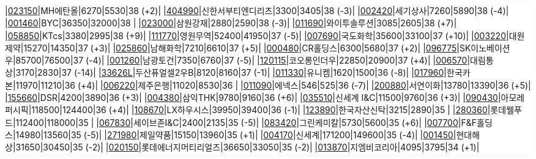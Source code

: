 |[023150](https://finance.daum.net/quotes/A023150)|MH에탄올|6270|5530|38 (+2)|
|[404990](https://finance.daum.net/quotes/A404990)|신한서부티엔디리츠|3300|3405|38 (-3)|
|[002420](https://finance.daum.net/quotes/A002420)|세기상사|7260|5890|38 (-4)|
|[001460](https://finance.daum.net/quotes/A001460)|BYC|36350|32000|38 |
|[023000](https://finance.daum.net/quotes/A023000)|삼원강재|2880|2590|38 (-3)|
|[011690](https://finance.daum.net/quotes/A011690)|와이투솔루션|3085|2605|38 (+7)|
|[058850](https://finance.daum.net/quotes/A058850)|KTcs|3380|2995|38 (+9)|
|[111770](https://finance.daum.net/quotes/A111770)|영원무역|52400|41950|37 (-5)|
|[007690](https://finance.daum.net/quotes/A007690)|국도화학|35600|33100|37 (+10)|
|[003220](https://finance.daum.net/quotes/A003220)|대원제약|15270|14350|37 (+3)|
|[025860](https://finance.daum.net/quotes/A025860)|남해화학|7210|6610|37 (+5)|
|[000480](https://finance.daum.net/quotes/A000480)|CR홀딩스|6300|5680|37 (+2)|
|[096775](https://finance.daum.net/quotes/A096775)|SK이노베이션우|85700|76500|37 (-4)|
|[001260](https://finance.daum.net/quotes/A001260)|남광토건|7350|6760|37 (-5)|
|[120115](https://finance.daum.net/quotes/A120115)|코오롱인더우|22850|20900|37 (+4)|
|[006570](https://finance.daum.net/quotes/A006570)|대림통상|3170|2830|37 (-14)|
|[33626L](https://finance.daum.net/quotes/A33626L)|두산퓨얼셀2우B|8120|8160|37 (-1)|
|[011330](https://finance.daum.net/quotes/A011330)|유니켐|1620|1500|36 (-8)|
|[017960](https://finance.daum.net/quotes/A017960)|한국카본|11970|11210|36 (+4)|
|[006220](https://finance.daum.net/quotes/A006220)|제주은행|11020|8530|36 |
|[011090](https://finance.daum.net/quotes/A011090)|에넥스|546|525|36 (-7)|
|[200880](https://finance.daum.net/quotes/A200880)|서연이화|13780|13390|36 (+5)|
|[155660](https://finance.daum.net/quotes/A155660)|DSR|4200|3890|36 (+3)|
|[004380](https://finance.daum.net/quotes/A004380)|삼익THK|9780|9160|36 (+6)|
|[035510](https://finance.daum.net/quotes/A035510)|신세계 I&C|11500|9760|36 (+3)|
|[090430](https://finance.daum.net/quotes/A090430)|아모레퍼시픽|118500|124400|36 (+4)|
|[108670](https://finance.daum.net/quotes/A108670)|LX하우시스|39950|39400|36 (-1)|
|[123890](https://finance.daum.net/quotes/A123890)|한국자산신탁|3215|2890|35 |
|[280360](https://finance.daum.net/quotes/A280360)|롯데웰푸드|112400|118000|35 |
|[067830](https://finance.daum.net/quotes/A067830)|세이브존I&C|2400|2135|35 (-5)|
|[083420](https://finance.daum.net/quotes/A083420)|그린케미칼|5730|5600|35 (+6)|
|[007700](https://finance.daum.net/quotes/A007700)|F&F홀딩스|14980|13560|35 (-5)|
|[271980](https://finance.daum.net/quotes/A271980)|제일약품|15150|13960|35 (+1)|
|[004170](https://finance.daum.net/quotes/A004170)|신세계|171200|149600|35 (-4)|
|[001450](https://finance.daum.net/quotes/A001450)|현대해상|31650|30450|35 (-2)|
|[020150](https://finance.daum.net/quotes/A020150)|롯데에너지머티리얼즈|36650|33050|35 (-2)|
|[013870](https://finance.daum.net/quotes/A013870)|지엠비코리아|4095|3795|34 (+1)|